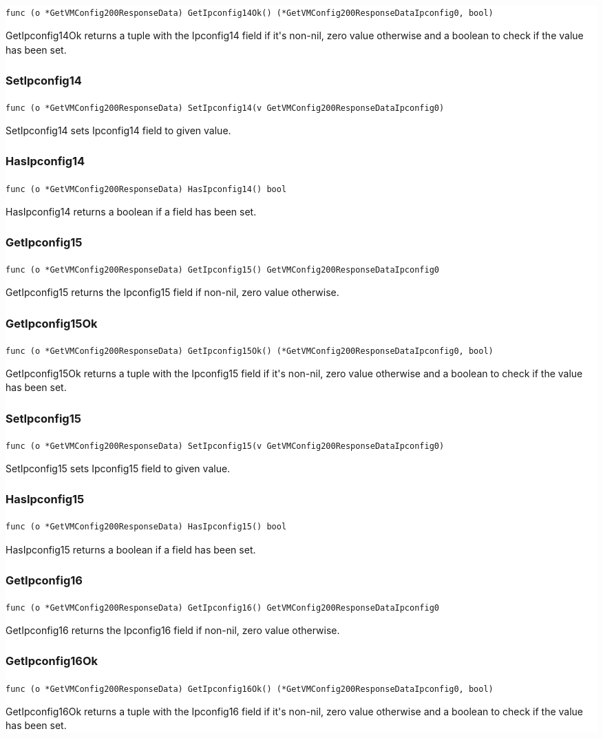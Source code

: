 `func (o *GetVMConfig200ResponseData) GetIpconfig14Ok() (*GetVMConfig200ResponseDataIpconfig0, bool)`

GetIpconfig14Ok returns a tuple with the Ipconfig14 field if it's non-nil, zero value otherwise
and a boolean to check if the value has been set.

### SetIpconfig14

`func (o *GetVMConfig200ResponseData) SetIpconfig14(v GetVMConfig200ResponseDataIpconfig0)`

SetIpconfig14 sets Ipconfig14 field to given value.

### HasIpconfig14

`func (o *GetVMConfig200ResponseData) HasIpconfig14() bool`

HasIpconfig14 returns a boolean if a field has been set.

### GetIpconfig15

`func (o *GetVMConfig200ResponseData) GetIpconfig15() GetVMConfig200ResponseDataIpconfig0`

GetIpconfig15 returns the Ipconfig15 field if non-nil, zero value otherwise.

### GetIpconfig15Ok

`func (o *GetVMConfig200ResponseData) GetIpconfig15Ok() (*GetVMConfig200ResponseDataIpconfig0, bool)`

GetIpconfig15Ok returns a tuple with the Ipconfig15 field if it's non-nil, zero value otherwise
and a boolean to check if the value has been set.

### SetIpconfig15

`func (o *GetVMConfig200ResponseData) SetIpconfig15(v GetVMConfig200ResponseDataIpconfig0)`

SetIpconfig15 sets Ipconfig15 field to given value.

### HasIpconfig15

`func (o *GetVMConfig200ResponseData) HasIpconfig15() bool`

HasIpconfig15 returns a boolean if a field has been set.

### GetIpconfig16

`func (o *GetVMConfig200ResponseData) GetIpconfig16() GetVMConfig200ResponseDataIpconfig0`

GetIpconfig16 returns the Ipconfig16 field if non-nil, zero value otherwise.

### GetIpconfig16Ok

`func (o *GetVMConfig200ResponseData) GetIpconfig16Ok() (*GetVMConfig200ResponseDataIpconfig0, bool)`

GetIpconfig16Ok returns a tuple with the Ipconfig16 field if it's non-nil, zero value otherwise
and a boolean to check if the value has been set.
